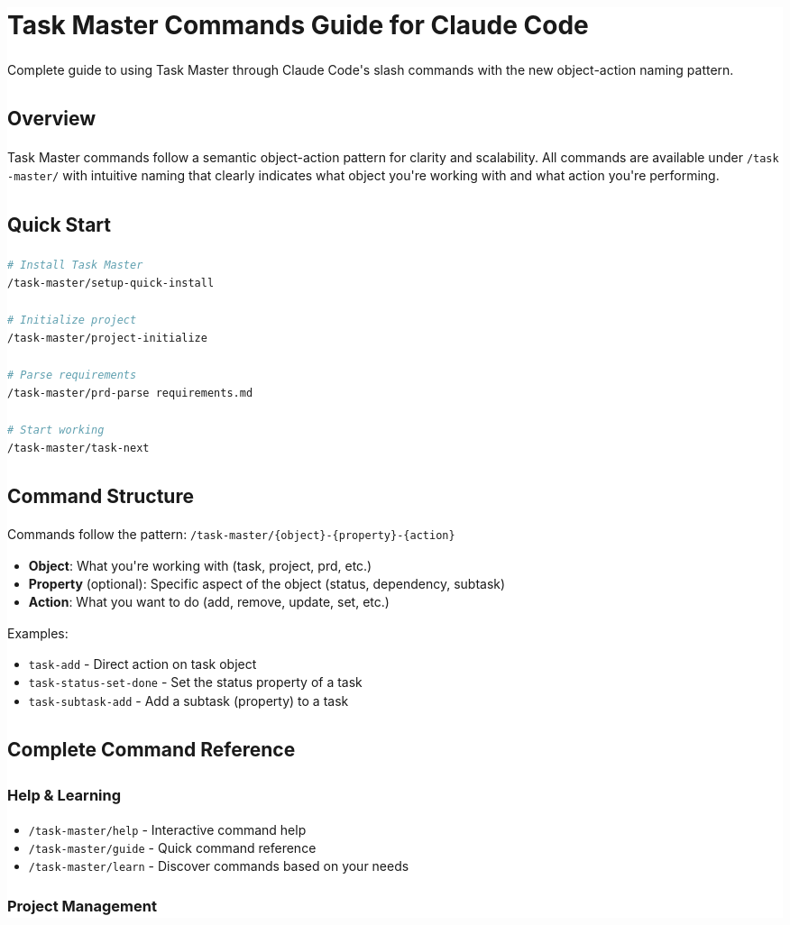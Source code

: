 # Task Master Commands Guide for Claude Code

Complete guide to using Task Master through Claude Code's slash commands with the new object-action naming pattern.

## Overview

Task Master commands follow a semantic object-action pattern for clarity and scalability. All commands are available under `/task-master/` with intuitive naming that clearly indicates what object you're working with and what action you're performing.

## Quick Start

```bash
# Install Task Master
/task-master/setup-quick-install

# Initialize project
/task-master/project-initialize

# Parse requirements
/task-master/prd-parse requirements.md

# Start working
/task-master/task-next
```

## Command Structure

Commands follow the pattern: `/task-master/{object}-{property}-{action}`

- **Object**: What you're working with (task, project, prd, etc.)
- **Property** (optional): Specific aspect of the object (status, dependency, subtask)
- **Action**: What you want to do (add, remove, update, set, etc.)

Examples:
- `task-add` - Direct action on task object
- `task-status-set-done` - Set the status property of a task
- `task-subtask-add` - Add a subtask (property) to a task

## Complete Command Reference

### Help & Learning

- `/task-master/help` - Interactive command help
- `/task-master/guide` - Quick command reference
- `/task-master/learn` - Discover commands based on your needs

### Project Management
